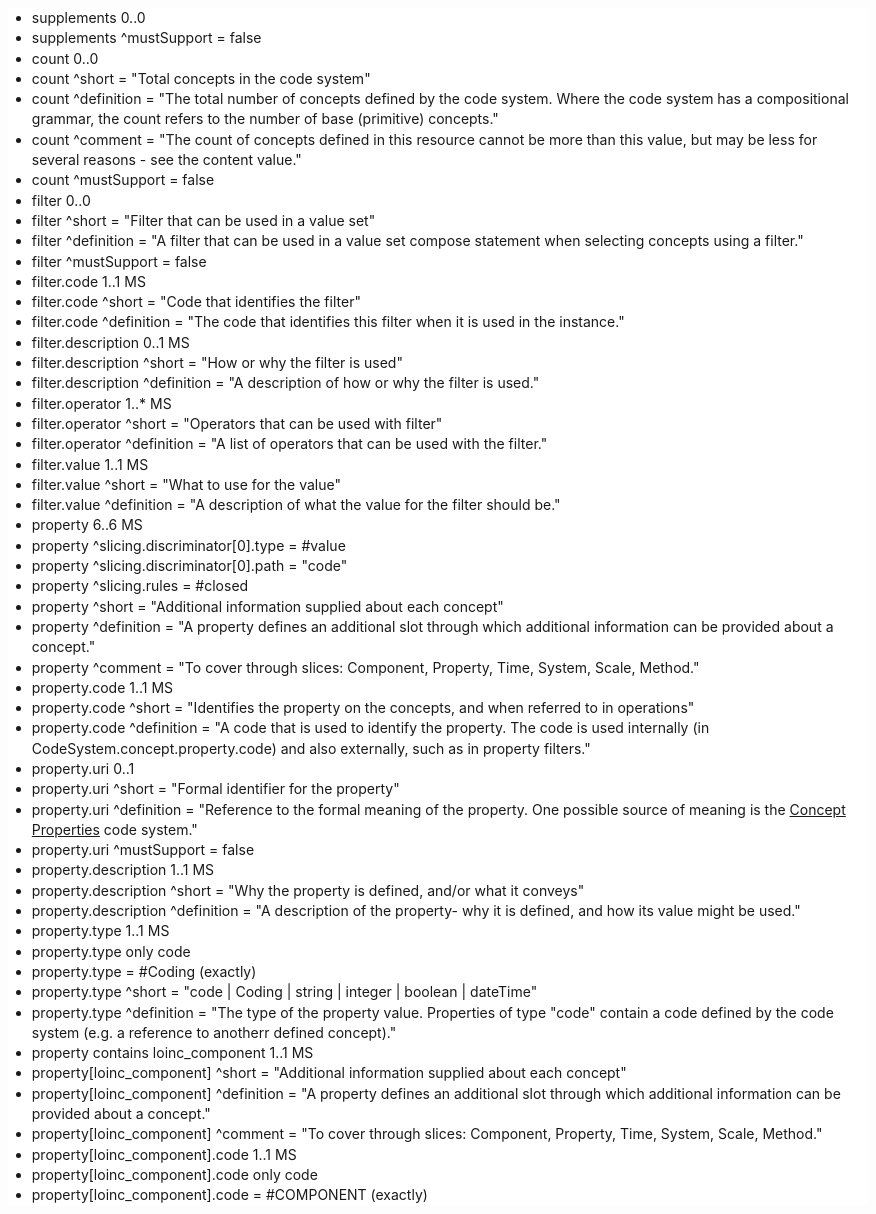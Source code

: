 * supplements 0..0
* supplements ^mustSupport = false
* count 0..0
* count ^short = "Total concepts in the code system"
* count ^definition = "The total number of concepts defined by the code system. Where the code system has a compositional grammar, the count refers to the number of base (primitive) concepts."
* count ^comment = "The count of concepts defined in this resource cannot be more than this value, but may be less for several reasons - see the content value."
* count ^mustSupport = false
* filter 0..0
* filter ^short = "Filter that can be used in a value set"
* filter ^definition = "A filter that can be used in a value set compose statement when selecting concepts using a filter."
* filter ^mustSupport = false
* filter.code 1..1 MS
* filter.code ^short = "Code that identifies the filter"
* filter.code ^definition = "The code that identifies this filter when it is used in the instance."
* filter.description 0..1 MS
* filter.description ^short = "How or why the filter is used"
* filter.description ^definition = "A description of how or why the filter is used."
* filter.operator 1..* MS
* filter.operator ^short = "Operators that can be used with filter"
* filter.operator ^definition = "A list of operators that can be used with the filter."
* filter.value 1..1 MS
* filter.value ^short = "What to use for the value"
* filter.value ^definition = "A description of what the value for the filter should be."
* property 6..6 MS
* property ^slicing.discriminator[0].type = #value
* property ^slicing.discriminator[0].path = "code"
* property ^slicing.rules = #closed
* property ^short = "Additional information supplied about each concept"
* property ^definition = "A property defines an additional slot through which additional information can be provided about a concept."
* property ^comment = "To cover through slices: Component, Property, Time, System, Scale, Method."
* property.code 1..1 MS
* property.code ^short = "Identifies the property on the concepts, and when referred to in operations"
* property.code ^definition = "A code that is used to identify the property. The code is used internally (in CodeSystem.concept.property.code) and also externally, such as in property filters."
* property.uri 0..1
* property.uri ^short = "Formal identifier for the property"
* property.uri ^definition = "Reference to the formal meaning of the property. One possible source of meaning is the [Concept Properties](codesystem-concept-properties.html) code system."
* property.uri ^mustSupport = false
* property.description 1..1 MS
* property.description ^short = "Why the property is defined, and/or what it conveys"
* property.description ^definition = "A description of the property- why it is defined, and how its value might be used."
* property.type 1..1 MS
* property.type only code
* property.type = #Coding (exactly)
* property.type ^short = "code | Coding | string | integer | boolean | dateTime"
* property.type ^definition = "The type of the property value. Properties of type \"code\" contain a code defined by the code system (e.g. a reference to anotherr defined concept)."
* property contains loinc_component 1..1 MS
* property[loinc_component] ^short = "Additional information supplied about each concept"
* property[loinc_component] ^definition = "A property defines an additional slot through which additional information can be provided about a concept."
* property[loinc_component] ^comment = "To cover through slices: Component, Property, Time, System, Scale, Method."
* property[loinc_component].code 1..1 MS
* property[loinc_component].code only code
* property[loinc_component].code = #COMPONENT (exactly)